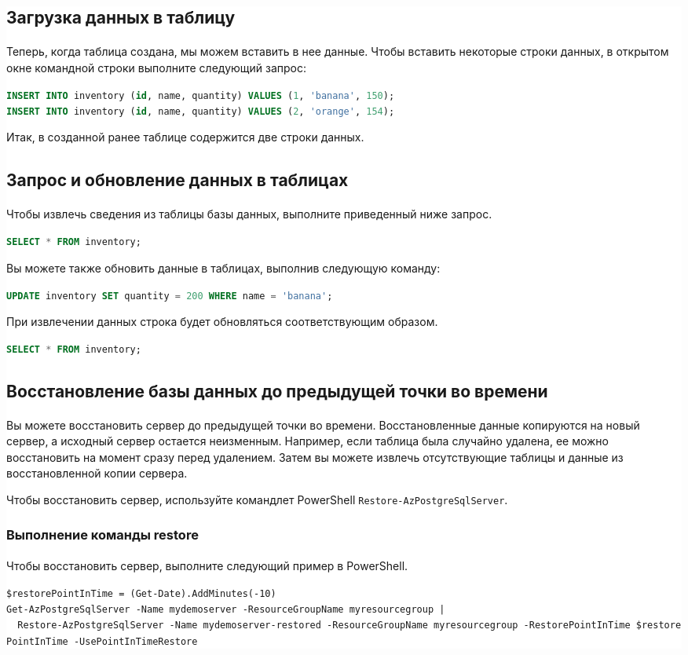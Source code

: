 ## <a name="load-data-into-the-tables"></a>Загрузка данных в таблицу

Теперь, когда таблица создана, мы можем вставить в нее данные. Чтобы вставить некоторые строки данных, в открытом окне командной строки выполните следующий запрос:

```sql
INSERT INTO inventory (id, name, quantity) VALUES (1, 'banana', 150);
INSERT INTO inventory (id, name, quantity) VALUES (2, 'orange', 154);
```

Итак, в созданной ранее таблице содержится две строки данных.

## <a name="query-and-update-the-data-in-the-tables"></a>Запрос и обновление данных в таблицах

Чтобы извлечь сведения из таблицы базы данных, выполните приведенный ниже запрос.

```sql
SELECT * FROM inventory;
```

Вы можете также обновить данные в таблицах, выполнив следующую команду:

```sql
UPDATE inventory SET quantity = 200 WHERE name = 'banana';
```

При извлечении данных строка будет обновляться соответствующим образом.

```sql
SELECT * FROM inventory;
```

## <a name="restore-a-database-to-a-previous-point-in-time"></a>Восстановление базы данных до предыдущей точки во времени

Вы можете восстановить сервер до предыдущей точки во времени. Восстановленные данные копируются на новый сервер, а исходный сервер остается неизменным. Например, если таблица была случайно удалена, ее можно восстановить на момент сразу перед удалением. Затем вы можете извлечь отсутствующие таблицы и данные из восстановленной копии сервера.

Чтобы восстановить сервер, используйте командлет PowerShell `Restore-AzPostgreSqlServer`.

### <a name="run-the-restore-command"></a>Выполнение команды restore

Чтобы восстановить сервер, выполните следующий пример в PowerShell.

```azurepowershell-interactive
$restorePointInTime = (Get-Date).AddMinutes(-10)
Get-AzPostgreSqlServer -Name mydemoserver -ResourceGroupName myresourcegroup |
  Restore-AzPostgreSqlServer -Name mydemoserver-restored -ResourceGroupName myresourcegroup -RestorePointInTime $restorePointInTime -UsePointInTimeRestore
```
